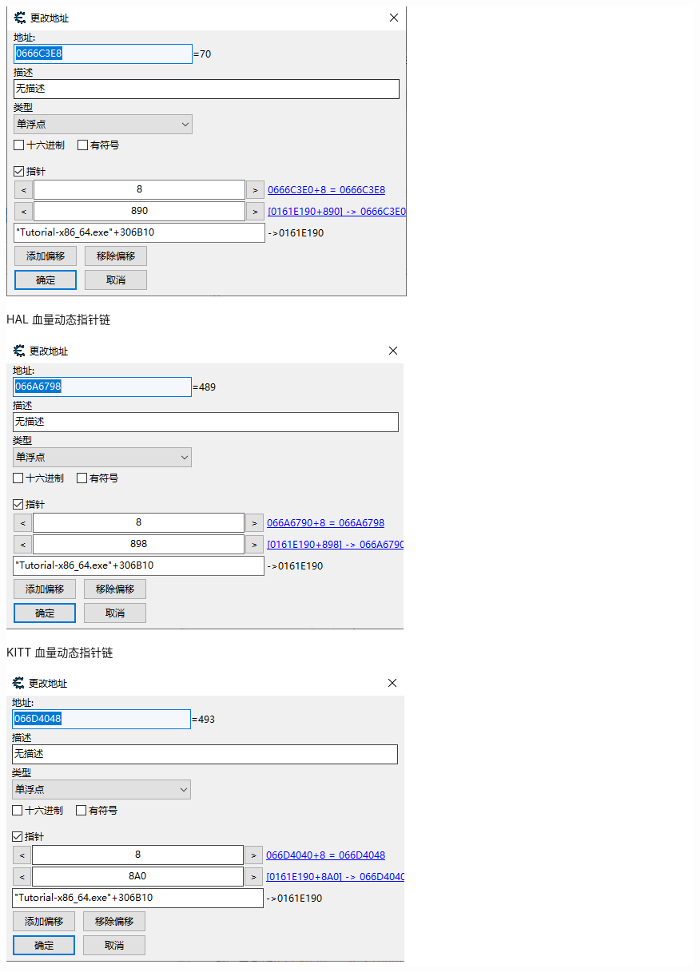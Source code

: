 ![image-20210511001308450](assets/image-20210511001308450.png)

HAL 血量动态指针链

![image-20210511001605863](assets/image-20210511001605863.png)

KITT 血量动态指针链

![image-20210511001735651](assets/image-20210511001735651.png)
